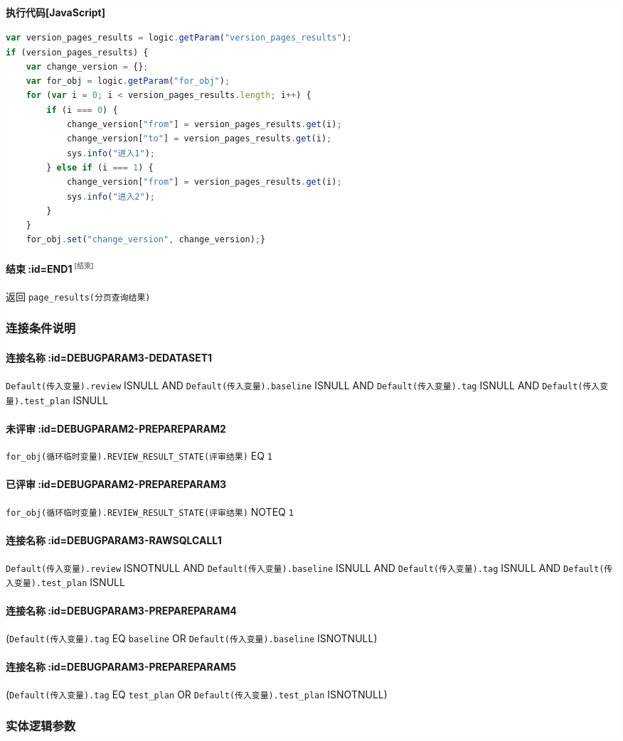 

<p class="panel-title"><b>执行代码[JavaScript]</b></p>

```javascript
var version_pages_results = logic.getParam("version_pages_results");
if (version_pages_results) {
    var change_version = {};
    var for_obj = logic.getParam("for_obj");
    for (var i = 0; i < version_pages_results.length; i++) {
        if (i === 0) {
            change_version["from"] = version_pages_results.get(i);
            change_version["to"] = version_pages_results.get(i);
            sys.info("进入1");
        } else if (i === 1) {
            change_version["from"] = version_pages_results.get(i);
            sys.info("进入2");
        }
    }
    for_obj.set("change_version", change_version);}
```

#### 结束 :id=END1<sup class="footnote-symbol"> <font color=gray size=1>[结束]</font></sup>



返回 `page_results(分页查询结果)`


### 连接条件说明
#### 连接名称 :id=DEBUGPARAM3-DEDATASET1

`Default(传入变量).review` ISNULL AND `Default(传入变量).baseline` ISNULL AND `Default(传入变量).tag` ISNULL AND `Default(传入变量).test_plan` ISNULL
#### 未评审 :id=DEBUGPARAM2-PREPAREPARAM2

`for_obj(循环临时变量).REVIEW_RESULT_STATE(评审结果)` EQ `1`
#### 已评审 :id=DEBUGPARAM2-PREPAREPARAM3

`for_obj(循环临时变量).REVIEW_RESULT_STATE(评审结果)` NOTEQ `1`
#### 连接名称 :id=DEBUGPARAM3-RAWSQLCALL1

`Default(传入变量).review` ISNOTNULL AND `Default(传入变量).baseline` ISNULL AND `Default(传入变量).tag` ISNULL AND `Default(传入变量).test_plan` ISNULL
#### 连接名称 :id=DEBUGPARAM3-PREPAREPARAM4

(`Default(传入变量).tag` EQ `baseline` OR `Default(传入变量).baseline` ISNOTNULL)
#### 连接名称 :id=DEBUGPARAM3-PREPAREPARAM5

(`Default(传入变量).tag` EQ `test_plan` OR `Default(传入变量).test_plan` ISNOTNULL)


### 实体逻辑参数
